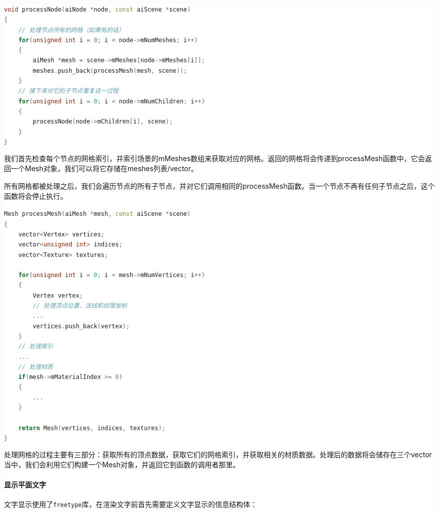   ```c++
   void processNode(aiNode *node, const aiScene *scene)
   {
       // 处理节点所有的网格（如果有的话）
       for(unsigned int i = 0; i < node->mNumMeshes; i++)
       {
           aiMesh *mesh = scene->mMeshes[node->mMeshes[i]]; 
           meshes.push_back(processMesh(mesh, scene));         
       }
       // 接下来对它的子节点重复这一过程
       for(unsigned int i = 0; i < node->mNumChildren; i++)
       {
           processNode(node->mChildren[i], scene);
       }
   }
   ```

   我们首先检查每个节点的网格索引，并索引场景的mMeshes数组来获取对应的网格。返回的网格将会传递到processMesh函数中，它会返回一个Mesh对象，我们可以将它存储在meshes列表/vector。

   所有网格都被处理之后，我们会遍历节点的所有子节点，并对它们调用相同的processMesh函数。当一个节点不再有任何子节点之后，这个函数将会停止执行。

   ```c++
   Mesh processMesh(aiMesh *mesh, const aiScene *scene)
   {
       vector<Vertex> vertices;
       vector<unsigned int> indices;
       vector<Texture> textures;

       for(unsigned int i = 0; i < mesh->mNumVertices; i++)
       {
           Vertex vertex;
           // 处理顶点位置、法线和纹理坐标
           ...
           vertices.push_back(vertex);
       }
       // 处理索引
       ...
       // 处理材质
       if(mesh->mMaterialIndex >= 0)
       {
           ...
       }

       return Mesh(vertices, indices, textures);
   }
   ```

   处理网格的过程主要有三部分：获取所有的顶点数据，获取它们的网格索引，并获取相关的材质数据。处理后的数据将会储存在三个vector当中，我们会利用它们构建一个Mesh对象，并返回它到函数的调用者那里。




#### 显示平面文字

文字显示使用了`freetype`库，在渲染文字前首先需要定义文字显示的信息结构体：
